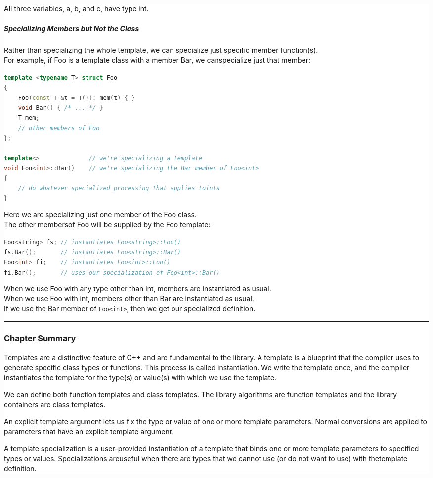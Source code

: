 All three variables, a, b, and c, have type int.

##### Specializing Members but Not the Class

Rather than specializing the whole template, we can specialize just specific member function(s).  
For example, if Foo is a template class with a member Bar, we canspecialize just that member:

```cpp
template <typename T> struct Foo
{
    Foo(const T &t = T()): mem(t) { }
    void Bar() { /* ... */ }
    T mem;
    // other members of Foo
};

template<>              // we're specializing a template
void Foo<int>::Bar()    // we're specializing the Bar member of Foo<int>
{
    // do whatever specialized processing that applies toints
}
```

Here we are specializing just one member of the Foo<int> class.  
The other membersof Foo<int> will be supplied by the Foo template:

```cpp
Foo<string> fs; // instantiates Foo<string>::Foo()
fs.Bar();       // instantiates Foo<string>::Bar()
Foo<int> fi;    // instantiates Foo<int>::Foo()
fi.Bar();       // uses our specialization of Foo<int>::Bar()
```

When we use Foo with any type other than int, members are instantiated as usual.  
When we use Foo with int, members other than Bar are instantiated as usual.  
If we use the Bar member of `Foo<int>`, then we get our specialized definition.

--------------------------------------------------------------------------------

### Chapter Summary

Templates are a distinctive feature of C++ and are fundamental to the library.
A template is a blueprint that the compiler uses to generate specific class types or functions.
This process is called instantiation.
We write the template once, and the compiler instantiates the template for the type(s) or value(s) with which we use the template.

We can define both function templates and class templates.
The library algorithms are function templates and the library containers are class templates.

An explicit template argument lets us fix the type or value of one or more template parameters.
Normal conversions are applied to parameters that have an explicit template argument.

A template specialization is a user-provided instantiation of a template that binds one or more template parameters to specified types or values.
Specializations areuseful when there are types that we cannot use (or do not want to use) with thetemplate definition.
